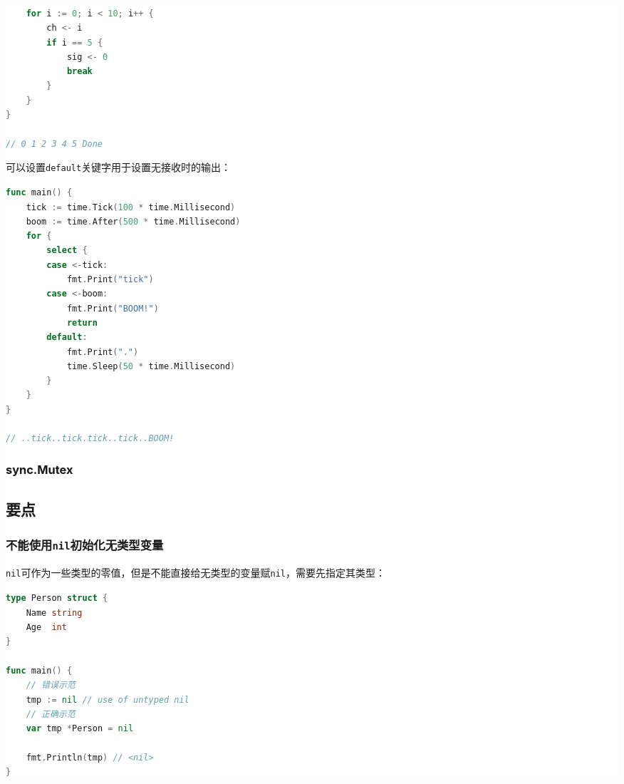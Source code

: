 ```go
	for i := 0; i < 10; i++ {
		ch <- i
		if i == 5 {
			sig <- 0
			break
		}
	}
}

// 0 1 2 3 4 5 Done
```

可以设置`default`关键字用于设置无接收时的输出：

```go
func main() {
	tick := time.Tick(100 * time.Millisecond)
	boom := time.After(500 * time.Millisecond)
	for {
		select {
		case <-tick:
			fmt.Print("tick")
		case <-boom:
			fmt.Print("BOOM!")
			return
		default:
			fmt.Print(".")
			time.Sleep(50 * time.Millisecond)
		}
	}
}

// ..tick..tick.tick..tick..BOOM!
```

### sync.Mutex

## 要点

### 不能使用`nil`初始化无类型变量

`nil`可作为一些类型的零值，但是不能直接给无类型的变量赋`nil`，需要先指定其类型：

```go
type Person struct {
	Name string
	Age  int
}

func main() {
    // 错误示范
    tmp := nil // use of untyped nil
    // 正确示范
    var tmp *Person = nil

    fmt.Println(tmp) // <nil>
}
```
